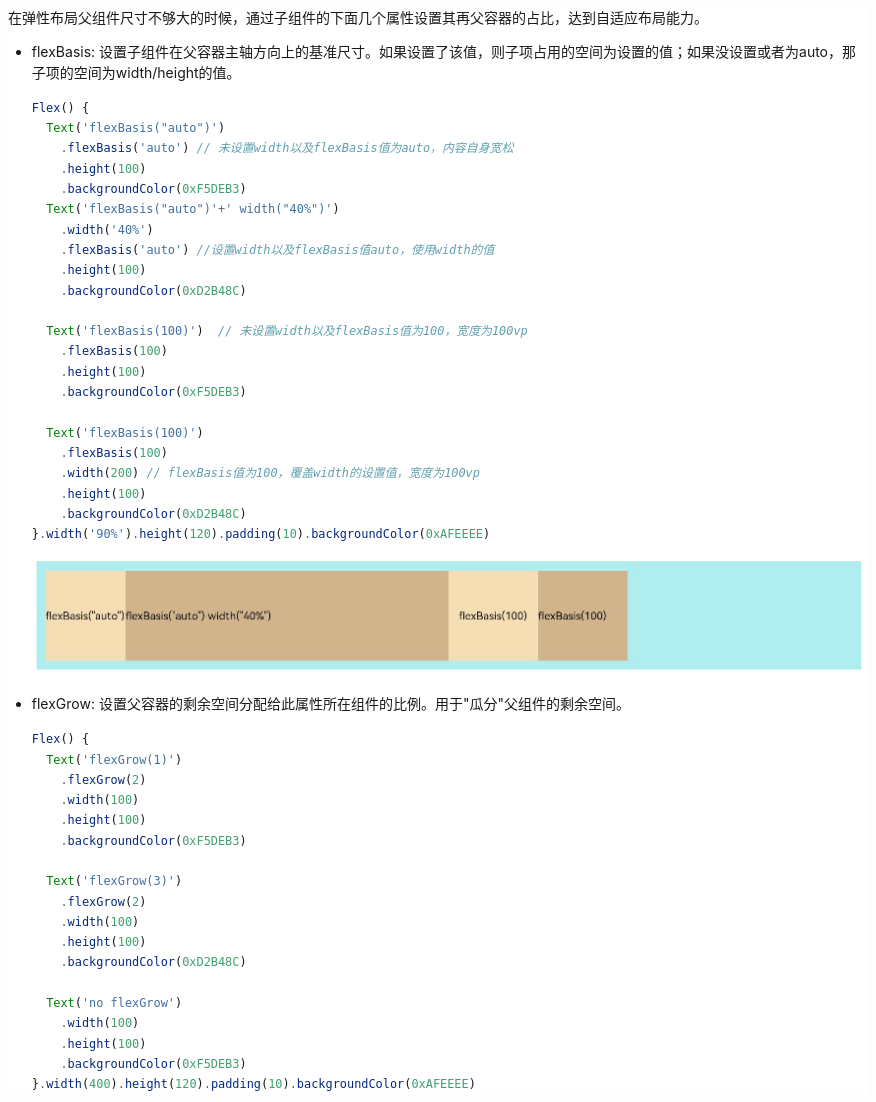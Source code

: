 在弹性布局父组件尺寸不够大的时候，通过子组件的下面几个属性设置其再父容器的占比，达到自适应布局能力。
- flexBasis: 设置子组件在父容器主轴方向上的基准尺寸。如果设置了该值，则子项占用的空间为设置的值；如果没设置或者为auto，那子项的空间为width/height的值。
  
  ```ts
  Flex() {
    Text('flexBasis("auto")')
      .flexBasis('auto') // 未设置width以及flexBasis值为auto，内容自身宽松
      .height(100)
      .backgroundColor(0xF5DEB3)
    Text('flexBasis("auto")'+' width("40%")')
      .width('40%')
      .flexBasis('auto') //设置width以及flexBasis值auto，使用width的值
      .height(100)
      .backgroundColor(0xD2B48C)
  
    Text('flexBasis(100)')  // 未设置width以及flexBasis值为100，宽度为100vp
      .flexBasis(100)  
      .height(100)
      .backgroundColor(0xF5DEB3)
  
    Text('flexBasis(100)')
      .flexBasis(100)
      .width(200) // flexBasis值为100，覆盖width的设置值，宽度为100vp
      .height(100)
      .backgroundColor(0xD2B48C)
  }.width('90%').height(120).padding(10).backgroundColor(0xAFEEEE)
  ```
  
  ![](figures/flexbasis.png)

- flexGrow: 设置父容器的剩余空间分配给此属性所在组件的比例。用于"瓜分"父组件的剩余空间。

  ```ts
  Flex() {
    Text('flexGrow(1)')
      .flexGrow(2) 
      .width(100)
      .height(100)
      .backgroundColor(0xF5DEB3)
    
    Text('flexGrow(3)')
      .flexGrow(2)
      .width(100)
      .height(100)
      .backgroundColor(0xD2B48C)
  
    Text('no flexGrow')
      .width(100) 
      .height(100)
      .backgroundColor(0xF5DEB3)
  }.width(400).height(120).padding(10).backgroundColor(0xAFEEEE)
  ```
  